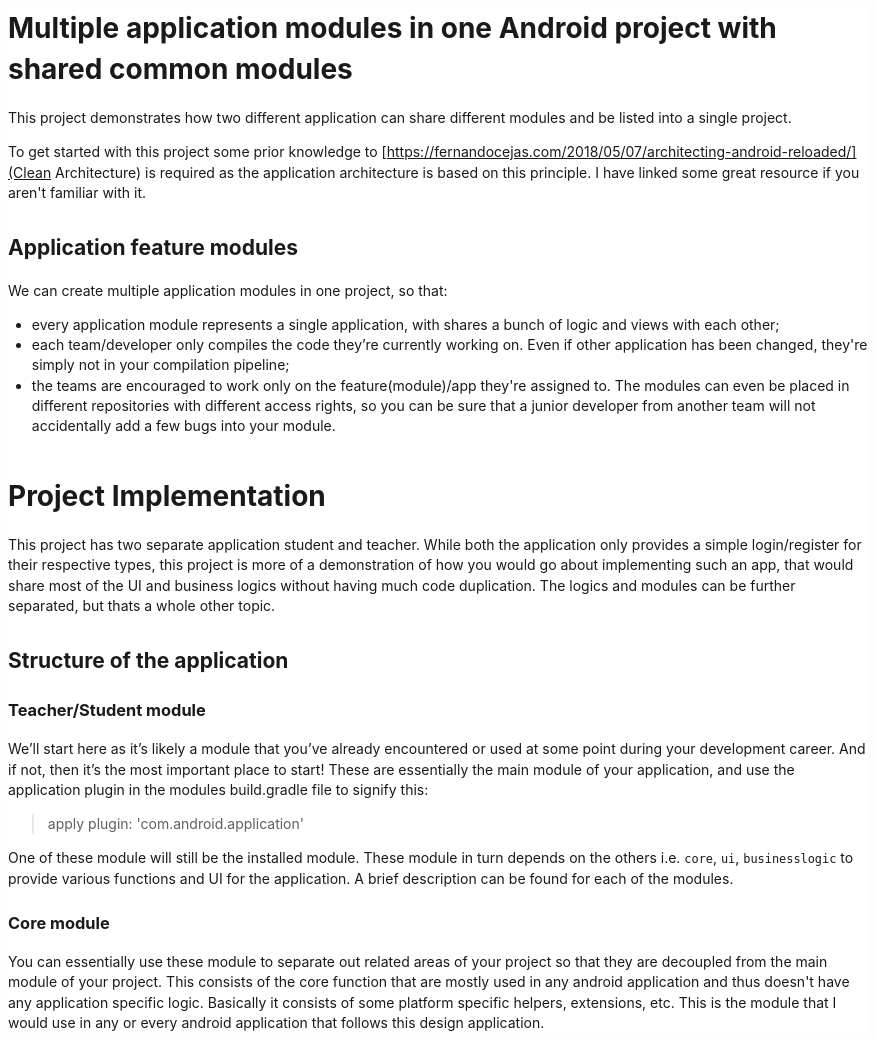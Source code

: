 # Multiple application modules in one Android project with shared common modules

This project demonstrates how two different application can share different modules and be listed into a single project. 

To get started with this project some prior knowledge to [https://fernandocejas.com/2018/05/07/architecting-android-reloaded/](Clean Architecture) is required as the application architecture is based on this principle. I have linked some great resource if you aren't familiar with it. 

## Application feature modules

We can create multiple application modules in one project, so that:

- every application module represents a single application, with shares a bunch of logic and views with each other;
- each team/developer only compiles the code they’re currently working on. Even if other application has been changed, they're simply not in your compilation pipeline;
- the teams are encouraged to work only on the feature(module)/app they're assigned to. The modules can even be placed in different repositories with different access rights, so you can be sure that a junior developer from another team will not accidentally add a few bugs into your module.

# Project Implementation 

This project has two separate application student and teacher. While both the application only provides a simple login/register for their respective types, this project is more of a demonstration of how you would go about implementing such an app, that would share most of the UI and business logics without having much code duplication. 
The logics and modules can be further separated, but thats a whole other topic. 

## Structure of the application 

### Teacher/Student module

We’ll start here as it’s likely a module that you’ve already encountered or used at some point during your development career. And if not, then it’s the most important place to start! These are essentially the main module of your application, and use the application plugin in the modules build.gradle file to signify this:

> apply plugin: 'com.android.application'

One of these module will still be the installed module. These module in turn depends on the others i.e. `core`, `ui`, `businesslogic` to provide various functions and UI for the application. A brief description can be found for each of the modules. 

### Core module
You can essentially use these module to separate out related areas of your project so that they are decoupled from the main module of your project. This consists of the core function that are mostly used in any android application and thus doesn't have any application specific logic. Basically it consists of some platform specific helpers, extensions, etc. This is the module that I would use in any or every android application that follows this design application. 
